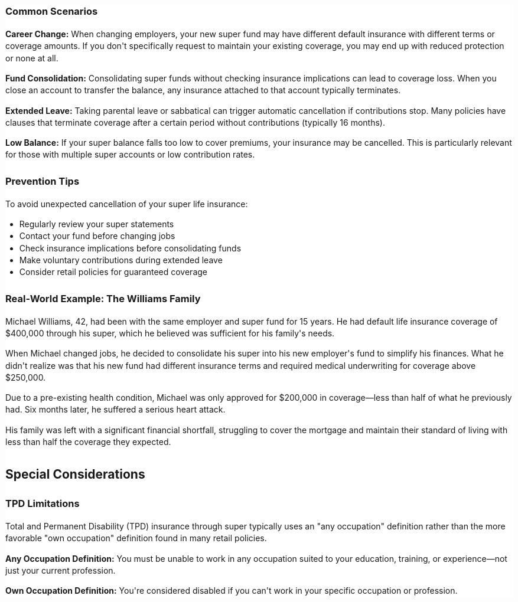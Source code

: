 ### Common Scenarios
**Career Change:** When changing employers, your new super fund may have different default insurance with different terms or coverage amounts. If you don't specifically request to maintain your existing coverage, you may end up with reduced protection or none at all.

**Fund Consolidation:** Consolidating super funds without checking insurance implications can lead to coverage loss. When you close an account to transfer the balance, any insurance attached to that account typically terminates.

**Extended Leave:** Taking parental leave or sabbatical can trigger automatic cancellation if contributions stop. Many policies have clauses that terminate coverage after a certain period without contributions (typically 16 months).

**Low Balance:** If your super balance falls too low to cover premiums, your insurance may be cancelled. This is particularly relevant for those with multiple super accounts or low contribution rates.

### Prevention Tips
To avoid unexpected cancellation of your super life insurance:

- Regularly review your super statements
- Contact your fund before changing jobs
- Check insurance implications before consolidating funds
- Make voluntary contributions during extended leave
- Consider retail policies for guaranteed coverage

### Real-World Example: The Williams Family
Michael Williams, 42, had been with the same employer and super fund for 15 years. He had default life insurance coverage of $400,000 through his super, which he believed was sufficient for his family's needs.

When Michael changed jobs, he decided to consolidate his super into his new employer's fund to simplify his finances. What he didn't realize was that his new fund had different insurance terms and required medical underwriting for coverage above $250,000.

Due to a pre-existing health condition, Michael was only approved for $200,000 in coverage—less than half of what he previously had. Six months later, he suffered a serious heart attack.

His family was left with a significant financial shortfall, struggling to cover the mortgage and maintain their standard of living with less than half the coverage they expected.

## Special Considerations

### TPD Limitations
Total and Permanent Disability (TPD) insurance through super typically uses an "any occupation" definition rather than the more favorable "own occupation" definition found in many retail policies.

**Any Occupation Definition:** You must be unable to work in any occupation suited to your education, training, or experience—not just your current profession.

**Own Occupation Definition:** You're considered disabled if you can't work in your specific occupation or profession.
